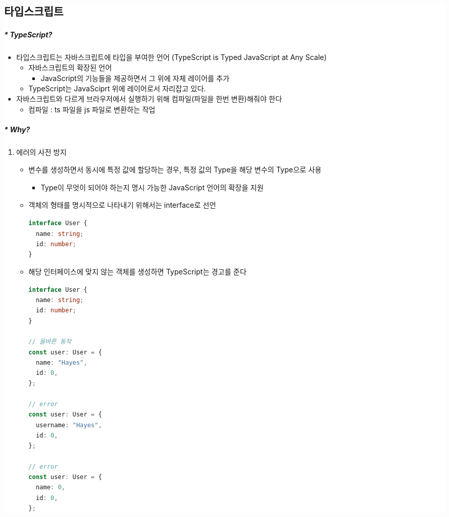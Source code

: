 ## 타입스크립트

##### * TypeScript?

- 타입스크립트는 자바스크립트에 타입을 부여한 언어  (TypeScript is Typed JavaScript at Any Scale)
  - 자바스크립트의 확장된 언어
    - JavaScript의 기능들을 제공하면서 그 위에 자체 레이어를 추가
  - TypeScript는 JavaSciprt 위에 레이어로서 자리잡고 있다.
- 자바스크립트와 다르게 브라우저에서 실행하기 위해 컴파일(파일을 한번 변환)해줘야 한다
  - 컴파일 : ts 파일을 js 파일로 변환하는 작업



##### * Why?

1. 에러의 사전 방지

   - 변수를 생성하면서 동시에 특정 값에 할당하는 경우, 특정 값의 Type을 해당 변수의 Type으로 사용

     - Type이 무엇이 되어야 하는지 명시 가능한 JavaScript 언어의 확장을 지원

   - 객체의 형태를 명시적으로 나타내기 위해서는 interface로 선언

     ```typescript
     interface User {
       name: string;
       id: number;
     }
     ```

   - 해당 인터페이스에 맞지 않는 객체를 생성하면 TypeScript는 경고를 준다

     ```typescript
     interface User {
       name: string;
       id: number;
     }
     
     // 올바른 동작
     const user: User = {
       name: "Hayes",
       id: 0,
     };
     
     // error
     const user: User = {
       username: "Hayes",
       id: 0,
     };
     
     // error
     const user: User = {
       name: 0,
       id: 0,
     };
     ```
